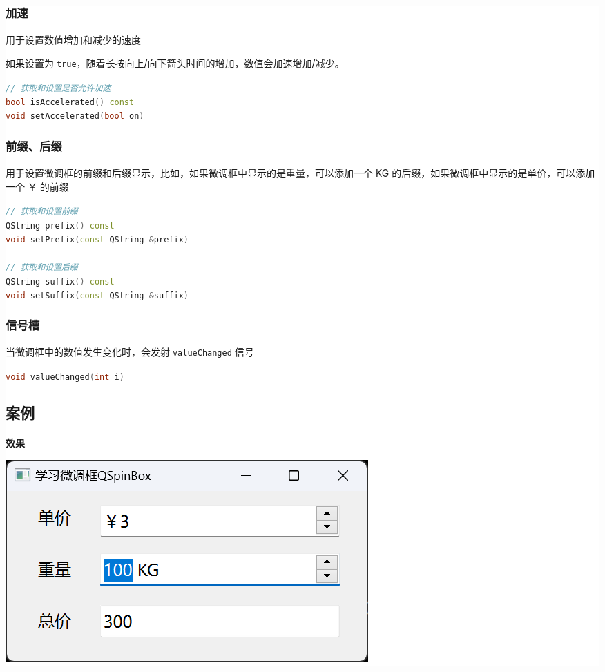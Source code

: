 ### 加速

用于设置数值增加和减少的速度

如果设置为 `true`，随着长按向上/向下箭头时间的增加，数值会加速增加/减少。

```c++
// 获取和设置是否允许加速
bool isAccelerated() const
void setAccelerated(bool on)
```


### 前缀、后缀

用于设置微调框的前缀和后缀显示，比如，如果微调框中显示的是重量，可以添加一个 KG 的后缀，如果微调框中显示的是单价，可以添加一个 ￥ 的前缀

```c++
// 获取和设置前缀
QString prefix() const
void setPrefix(const QString &prefix)
 
// 获取和设置后缀
QString suffix() const
void setSuffix(const QString &suffix)
```


### 信号槽

当微调框中的数值发生变化时，会发射 `valueChanged` 信号

```c++
void valueChanged(int i)
```


## 案例

**效果**

![Img](./FILES/README.md/img-20231205210112.png)
